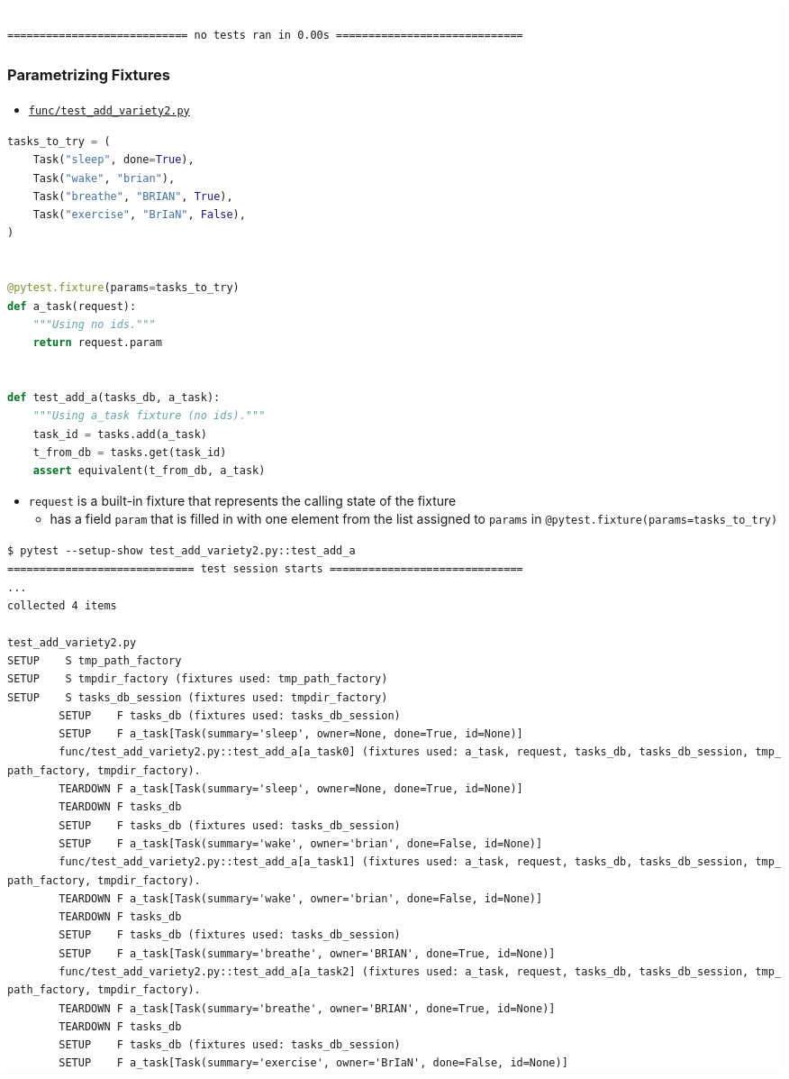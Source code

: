 ```console

============================ no tests ran in 0.00s =============================
```

### Parametrizing Fixtures

- [`func/test_add_variety2.py`](ch3/b/tasks_proj/tests/func/test_add_variety2.py)

```python
tasks_to_try = (
    Task("sleep", done=True),
    Task("wake", "brian"),
    Task("breathe", "BRIAN", True),
    Task("exercise", "BrIaN", False),
)


@pytest.fixture(params=tasks_to_try)
def a_task(request):
    """Using no ids."""
    return request.param


def test_add_a(tasks_db, a_task):
    """Using a_task fixture (no ids)."""
    task_id = tasks.add(a_task)
    t_from_db = tasks.get(task_id)
    assert equivalent(t_from_db, a_task)
```

- `request` is a built-in fixture that represents the calling state of the fixture
  - has a field `param` that is filled in with one element from the list assigned to `params` in `@pytest.fixture(params=tasks_to_try)`

```console
$ pytest --setup-show test_add_variety2.py::test_add_a
============================= test session starts ==============================
...
collected 4 items

test_add_variety2.py
SETUP    S tmp_path_factory
SETUP    S tmpdir_factory (fixtures used: tmp_path_factory)
SETUP    S tasks_db_session (fixtures used: tmpdir_factory)
        SETUP    F tasks_db (fixtures used: tasks_db_session)
        SETUP    F a_task[Task(summary='sleep', owner=None, done=True, id=None)]
        func/test_add_variety2.py::test_add_a[a_task0] (fixtures used: a_task, request, tasks_db, tasks_db_session, tmp_path_factory, tmpdir_factory).
        TEARDOWN F a_task[Task(summary='sleep', owner=None, done=True, id=None)]
        TEARDOWN F tasks_db
        SETUP    F tasks_db (fixtures used: tasks_db_session)
        SETUP    F a_task[Task(summary='wake', owner='brian', done=False, id=None)]
        func/test_add_variety2.py::test_add_a[a_task1] (fixtures used: a_task, request, tasks_db, tasks_db_session, tmp_path_factory, tmpdir_factory).
        TEARDOWN F a_task[Task(summary='wake', owner='brian', done=False, id=None)]
        TEARDOWN F tasks_db
        SETUP    F tasks_db (fixtures used: tasks_db_session)
        SETUP    F a_task[Task(summary='breathe', owner='BRIAN', done=True, id=None)]
        func/test_add_variety2.py::test_add_a[a_task2] (fixtures used: a_task, request, tasks_db, tasks_db_session, tmp_path_factory, tmpdir_factory).
        TEARDOWN F a_task[Task(summary='breathe', owner='BRIAN', done=True, id=None)]
        TEARDOWN F tasks_db
        SETUP    F tasks_db (fixtures used: tasks_db_session)
        SETUP    F a_task[Task(summary='exercise', owner='BrIaN', done=False, id=None)]
```